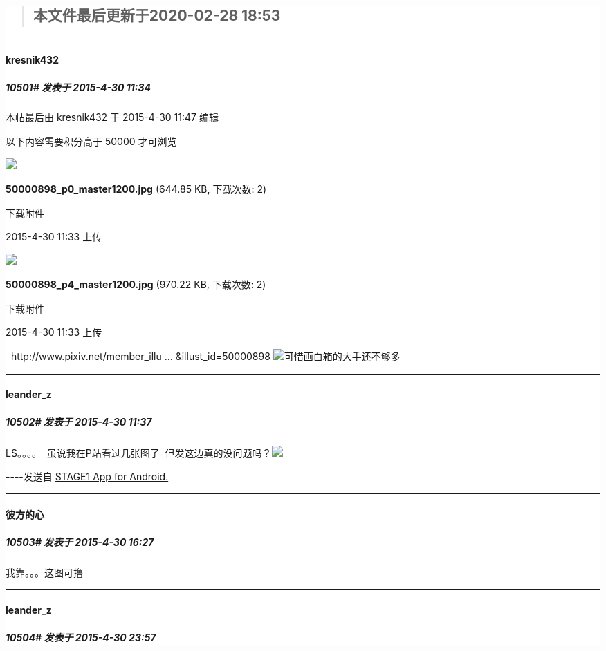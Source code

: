 > ## **本文件最后更新于2020-02-28 18:53** 


-----

####  kresnik432  
##### 10501#       发表于 2015-4-30 11:34


 本帖最后由 kresnik432 于 2015-4-30 11:47 编辑 

以下内容需要积分高于 50000 才可浏览

<img src="http://img.saraba1st.com/forum/201504/30/113321mateqttxtboo6ban.jpg" referrerpolicy="no-referrer">


<strong>50000898_p0_master1200.jpg</strong> (644.85 KB, 下载次数: 2)

下载附件

2015-4-30 11:33 上传


<img src="http://img.saraba1st.com/forum/201504/30/113345e5gpncb88353sbls.jpg" referrerpolicy="no-referrer">


<strong>50000898_p4_master1200.jpg</strong> (970.22 KB, 下载次数: 2)

下载附件

2015-4-30 11:33 上传


  [http://www.pixiv.net/member_illu ... &amp;illust_id=50000898](http://www.pixiv.net/member_illust.php?mode=medium&amp;illust_id=50000898) <img src="https://static.saraba1st.com/image/smiley/face/161.jpg" referrerpolicy="no-referrer">可惜画白箱的大手还不够多


-----

####  leander_z  
##### 10502#       发表于 2015-4-30 11:37


LS。。。。  虽说我在P站看过几张图了  但发这边真的没问题吗？<img src="https://static.saraba1st.com/image/smiley/face/134.gif" referrerpolicy="no-referrer">


----发送自 [STAGE1 App for Android.](http://stage1.5j4m.com/?1.15)


-----

####  彼方的心  
##### 10503#       发表于 2015-4-30 16:27


我靠。。。这图可撸


-----

####  leander_z  
##### 10504#       发表于 2015-4-30 23:57
